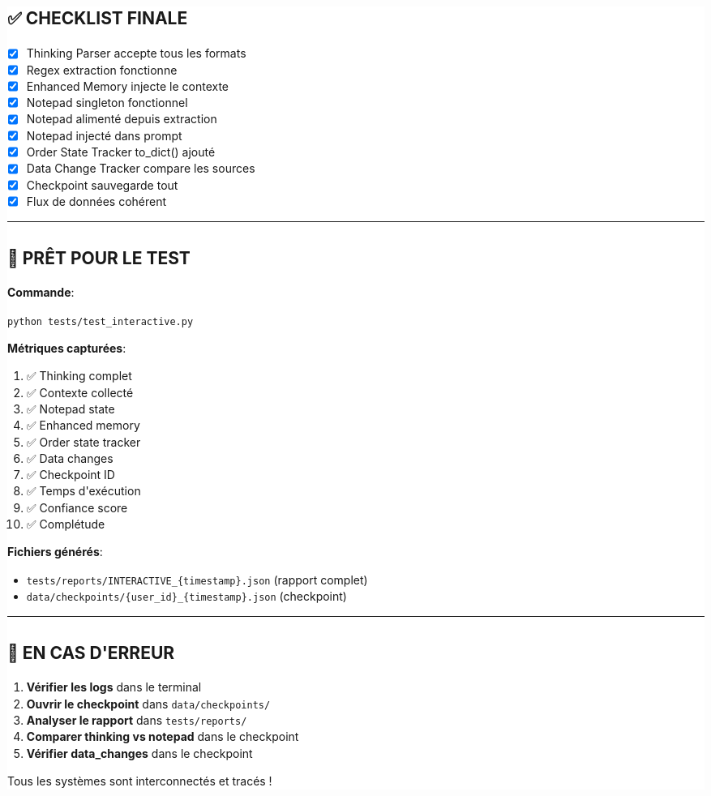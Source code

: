 ## ✅ CHECKLIST FINALE

- [x] Thinking Parser accepte tous les formats
- [x] Regex extraction fonctionne
- [x] Enhanced Memory injecte le contexte
- [x] Notepad singleton fonctionnel
- [x] Notepad alimenté depuis extraction
- [x] Notepad injecté dans prompt
- [x] Order State Tracker to_dict() ajouté
- [x] Data Change Tracker compare les sources
- [x] Checkpoint sauvegarde tout
- [x] Flux de données cohérent

---

## 🎯 PRÊT POUR LE TEST

**Commande**:
```bash
python tests/test_interactive.py
```

**Métriques capturées**:
1. ✅ Thinking complet
2. ✅ Contexte collecté
3. ✅ Notepad state
4. ✅ Enhanced memory
5. ✅ Order state tracker
6. ✅ Data changes
7. ✅ Checkpoint ID
8. ✅ Temps d'exécution
9. ✅ Confiance score
10. ✅ Complétude

**Fichiers générés**:
- `tests/reports/INTERACTIVE_{timestamp}.json` (rapport complet)
- `data/checkpoints/{user_id}_{timestamp}.json` (checkpoint)

---

## 📝 EN CAS D'ERREUR

1. **Vérifier les logs** dans le terminal
2. **Ouvrir le checkpoint** dans `data/checkpoints/`
3. **Analyser le rapport** dans `tests/reports/`
4. **Comparer thinking vs notepad** dans le checkpoint
5. **Vérifier data_changes** dans le checkpoint

Tous les systèmes sont interconnectés et tracés !
